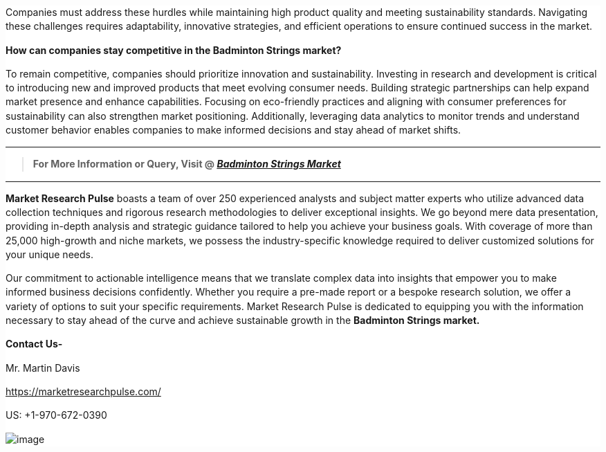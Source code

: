 Companies must address these hurdles while maintaining high product quality and meeting sustainability standards. Navigating these challenges requires adaptability, innovative strategies, and efficient operations to ensure continued success in the market.</p><p><strong>How can companies stay competitive in the Badminton Strings market?</strong></p><p>To remain competitive, companies should prioritize innovation and sustainability. Investing in research and development is critical to introducing new and improved products that meet evolving consumer needs. Building strategic partnerships can help expand market presence and enhance capabilities. Focusing on eco-friendly practices and aligning with consumer preferences for sustainability can also strengthen market positioning. Additionally, leveraging data analytics to monitor trends and understand customer behavior enables companies to make informed decisions and stay ahead of market shifts.</p><hr /><blockquote><p><strong>For More Information or Query, Visit @&nbsp;<em><a href="https://marketresearchpulse.com/report/74235/badminton-strings-market?utm_source=Linkedin&utm_medium=0112">Badminton Strings Market</a></em></strong></p></blockquote><hr /><p><strong>Market Research Pulse</strong> boasts a team of over 250 experienced analysts and subject matter experts who utilize advanced data collection techniques and rigorous research methodologies to deliver exceptional insights. We go beyond mere data presentation, providing in-depth analysis and strategic guidance tailored to help you achieve your business goals. With coverage of more than 25,000 high-growth and niche markets, we possess the industry-specific knowledge required to deliver customized solutions for your unique needs.</p><p>Our commitment to actionable intelligence means that we translate complex data into insights that empower you to make informed business decisions confidently. Whether you require a pre-made report or a bespoke research solution, we offer a variety of options to suit your specific requirements. Market Research Pulse is dedicated to equipping you with the information necessary to stay ahead of the curve and achieve sustainable growth in the <strong>Badminton Strings market.</strong></p><p><strong>Contact Us-</strong></p><p>Mr. Martin Davis</p><p>https://marketresearchpulse.com/</p><p>US: +1-970-672-0390</p>
![image](https://github.com/user-attachments/assets/d55bb7bb-a326-4fe8-9a58-fbd6d170f4d3)
